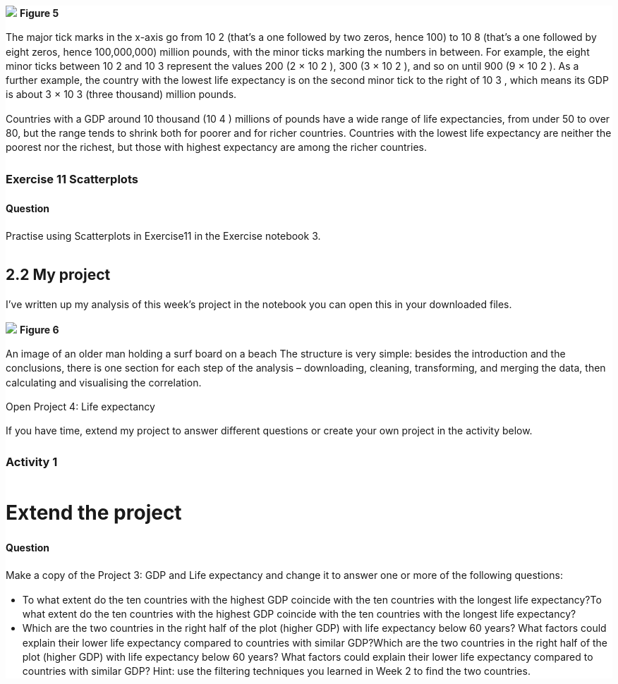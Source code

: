 



![](https://www.open.edu/openlearn/ocw/pluginfile.php/1393338/mod_oucontent/oucontent/71687/ou_futurelearn_learn_to_code_fig_1019.jpg)
__Figure 5__

The major tick marks in the x-axis go from 10 2 (that’s a one followed by two zeros, hence 100) to 10 8 (that’s a one followed by eight zeros, hence 100,000,000) million pounds, with the minor ticks marking the numbers in between. For example, the eight minor ticks between 10 2 and 10 3 represent the values 200 (2 × 10 2 ), 300 (3 × 10 2 ), and so on until 900 (9 × 10 2 ). As a further example, the country with the lowest life expectancy is on the second minor tick to the right of 10 3 , which means its GDP is about 3 × 10 3 (three thousand) million pounds.

Countries with a GDP around 10 thousand (10 4 ) millions of pounds have a wide range of life expectancies, from under 50 to over 80, but the range tends to shrink both for poorer and for richer countries. Countries with the lowest life expectancy are neither the poorest nor the richest, but those with highest expectancy are among the richer countries.

### Exercise 11 Scatterplots

#### Question

Practise using Scatterplots in Exercise11 in the Exercise notebook 3.



## 2.2 My project

I’ve written up my analysis of this week’s project in the notebook you can open this in your downloaded files.

![](https://www.open.edu/openlearn/ocw/pluginfile.php/1393338/mod_oucontent/oucontent/71687/ou_futurelearn_learn_to_code_fig_1056.jpg)
__Figure 6__

An image of an older man holding a surf board on a beach 
The structure is very simple: besides the introduction and the conclusions, there is one section for each step of the analysis – downloading, cleaning, transforming, and merging the data, then calculating and visualising the correlation.

Open Project 4: Life expectancy

If you have time, extend my project to answer different questions or create your own project in the activity below.

### Activity 1
<h1 xmlns:str="http://exslt.org/strings">Extend the project</h1>

#### Question

Make a copy of the Project 3: GDP and Life expectancy and change it to answer one or more of the following questions:
* To what extent do the ten countries with the highest GDP coincide with the ten countries with the longest life expectancy?To what extent do the ten countries with the highest GDP coincide with the ten countries with the longest life expectancy?
* Which are the two countries in the right half of the plot (higher GDP) with life expectancy below 60 years? What factors could explain their lower life expectancy compared to countries with similar GDP?Which are the two countries in the right half of the plot (higher GDP) with life expectancy below 60 years? What factors could explain their lower life expectancy compared to countries with similar GDP? 
Hint: use the filtering techniques you learned in Week 2 to find the two countries.
